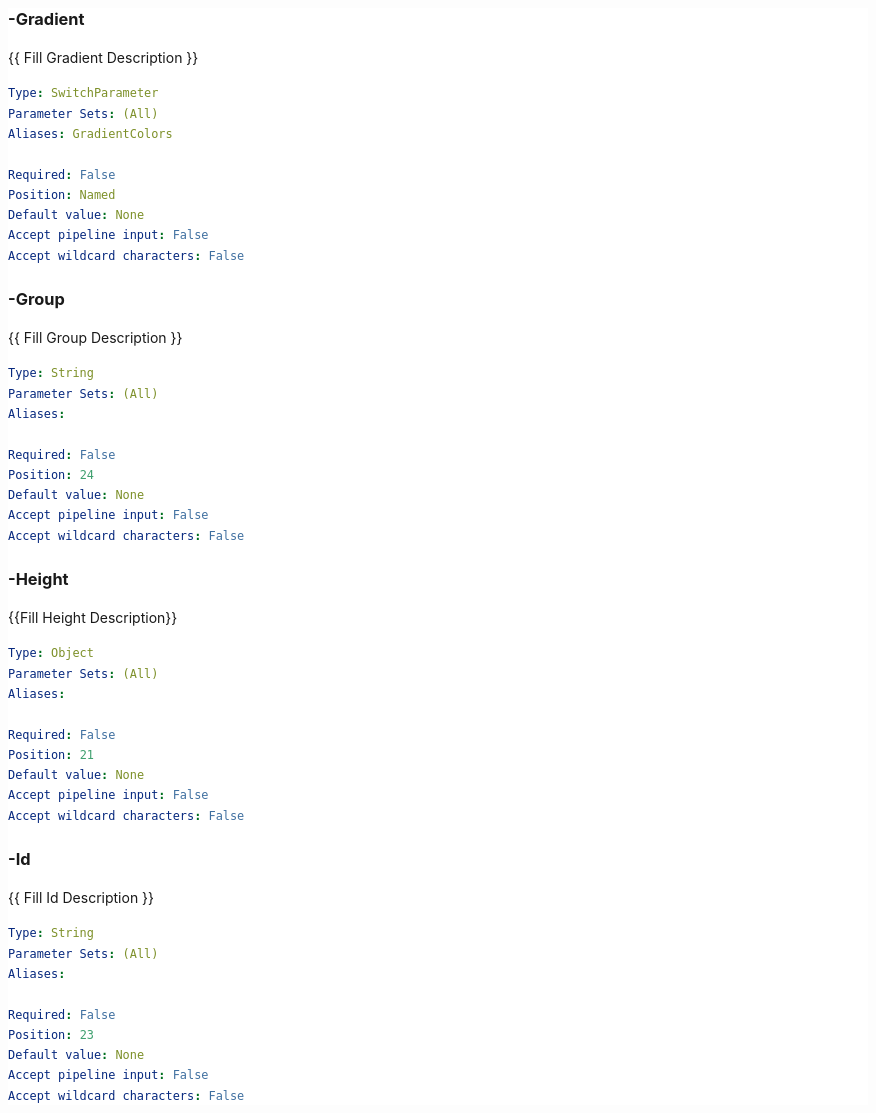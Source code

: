 ### -Gradient
{{ Fill Gradient Description }}

```yaml
Type: SwitchParameter
Parameter Sets: (All)
Aliases: GradientColors

Required: False
Position: Named
Default value: None
Accept pipeline input: False
Accept wildcard characters: False
```

### -Group
{{ Fill Group Description }}

```yaml
Type: String
Parameter Sets: (All)
Aliases:

Required: False
Position: 24
Default value: None
Accept pipeline input: False
Accept wildcard characters: False
```

### -Height
{{Fill Height Description}}

```yaml
Type: Object
Parameter Sets: (All)
Aliases:

Required: False
Position: 21
Default value: None
Accept pipeline input: False
Accept wildcard characters: False
```

### -Id
{{ Fill Id Description }}

```yaml
Type: String
Parameter Sets: (All)
Aliases:

Required: False
Position: 23
Default value: None
Accept pipeline input: False
Accept wildcard characters: False
```
